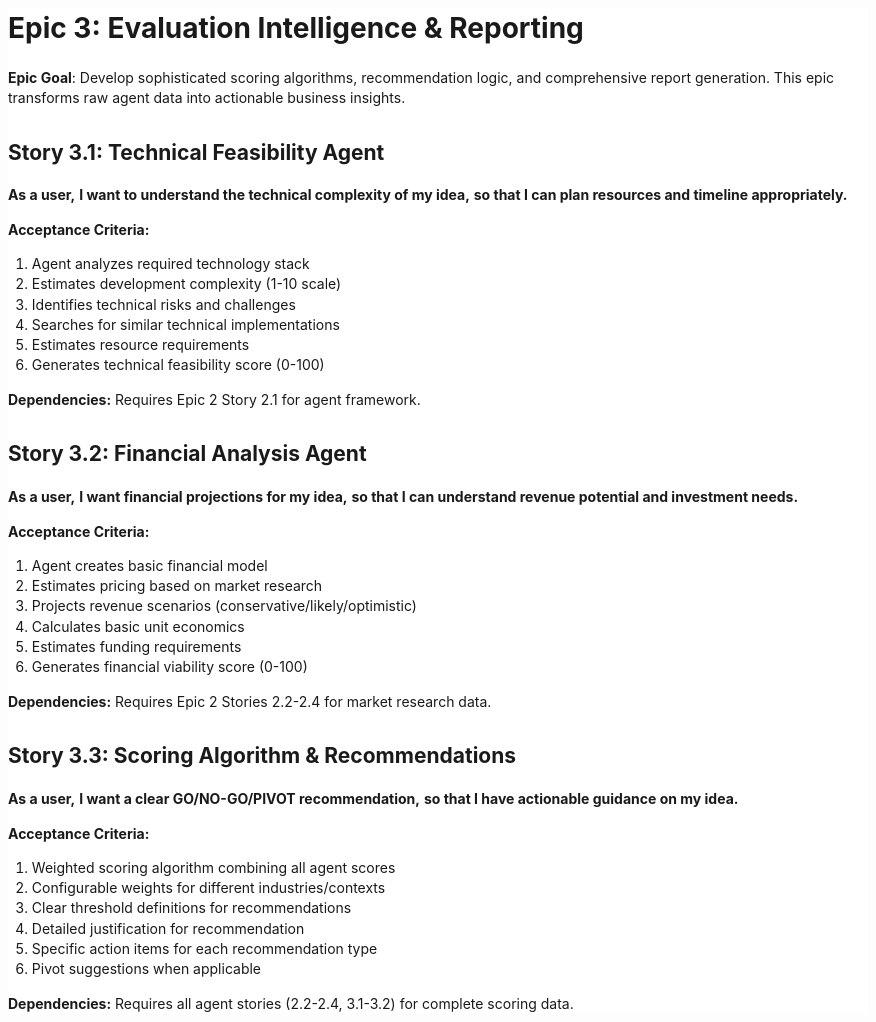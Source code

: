 # Epic 3: Evaluation Intelligence & Reporting

**Epic Goal**: Develop sophisticated scoring algorithms, recommendation logic,
and comprehensive report generation. This epic transforms raw agent data into
actionable business insights.

## Story 3.1: Technical Feasibility Agent

**As a user,** **I want to understand the technical complexity of my idea,**
**so that I can plan resources and timeline appropriately.**

**Acceptance Criteria:**

1. Agent analyzes required technology stack
2. Estimates development complexity (1-10 scale)
3. Identifies technical risks and challenges
4. Searches for similar technical implementations
5. Estimates resource requirements
6. Generates technical feasibility score (0-100)

**Dependencies:** Requires Epic 2 Story 2.1 for agent framework.

## Story 3.2: Financial Analysis Agent

**As a user,** **I want financial projections for my idea,** **so that I can
understand revenue potential and investment needs.**

**Acceptance Criteria:**

1. Agent creates basic financial model
2. Estimates pricing based on market research
3. Projects revenue scenarios (conservative/likely/optimistic)
4. Calculates basic unit economics
5. Estimates funding requirements
6. Generates financial viability score (0-100)

**Dependencies:** Requires Epic 2 Stories 2.2-2.4 for market research data.

## Story 3.3: Scoring Algorithm & Recommendations

**As a user,** **I want a clear GO/NO-GO/PIVOT recommendation,** **so that I
have actionable guidance on my idea.**

**Acceptance Criteria:**

1. Weighted scoring algorithm combining all agent scores
2. Configurable weights for different industries/contexts
3. Clear threshold definitions for recommendations
4. Detailed justification for recommendation
5. Specific action items for each recommendation type
6. Pivot suggestions when applicable

**Dependencies:** Requires all agent stories (2.2-2.4, 3.1-3.2) for complete
scoring data.
